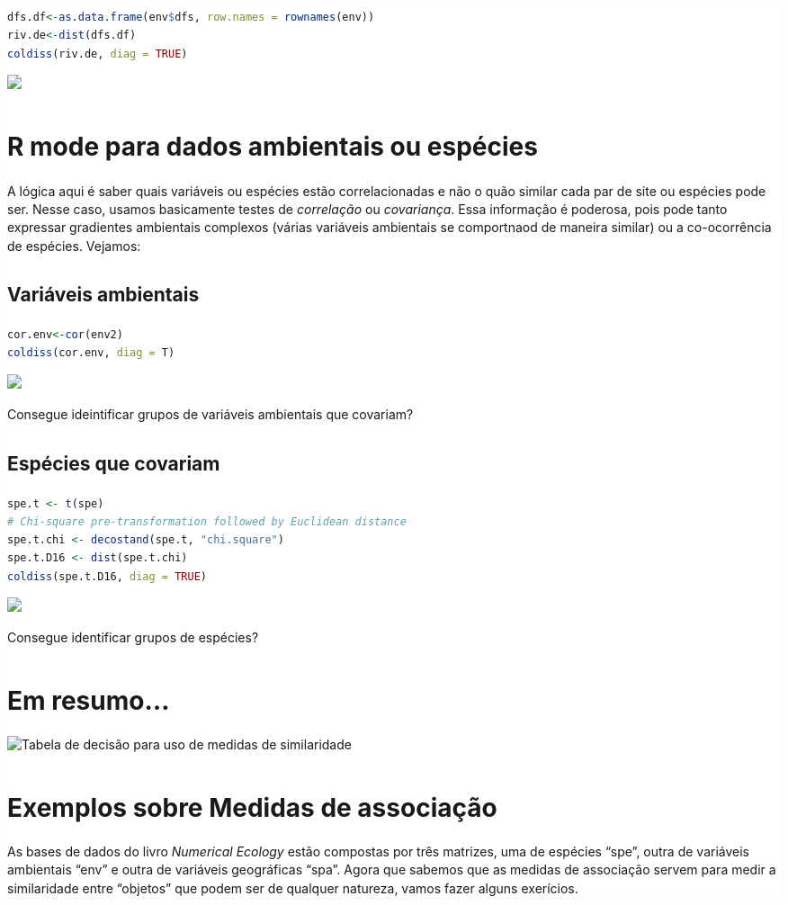 ``` r
dfs.df<-as.data.frame(env$dfs, row.names = rownames(env))
riv.de<-dist(dfs.df)
coldiss(riv.de, diag = TRUE)
```

<img src="/collection/eco_num/associacao/med_assoc_files/figure-html/unnamed-chunk-13-1.png" width="672" />

# R mode para dados ambientais ou espécies

A lógica aqui é saber quais variáveis ou espécies estão correlacionadas e não o quão similar cada par de site ou espécies pode ser. Nesse caso, usamos basicamente testes de *correlação* ou *covariança*. Essa informação é poderosa, pois pode tanto expressar gradientes ambientais complexos (várias variáveis ambientais se comportnaod de maneira similar) ou a co-ocorrência de espécies. Vejamos:

## Variáveis ambientais

``` r
cor.env<-cor(env2)
coldiss(cor.env, diag = T)
```

<img src="/collection/eco_num/associacao/med_assoc_files/figure-html/unnamed-chunk-14-1.png" width="672" />

Consegue ideintificar grupos de variáveis ambientais que covariam?

## Espécies que covariam

``` r
spe.t <- t(spe)
# Chi-square pre-transformation followed by Euclidean distance
spe.t.chi <- decostand(spe.t, "chi.square")
spe.t.D16 <- dist(spe.t.chi)
coldiss(spe.t.D16, diag = TRUE)
```

<img src="/collection/eco_num/associacao/med_assoc_files/figure-html/unnamed-chunk-15-1.png" width="672" />

Consegue identificar grupos de espécies?

# Em resumo…

![Tabela de decisão para uso de medidas de similaridade](table_simi2.png)

# Exemplos sobre Medidas de associação

As bases de dados do livro *Numerical Ecology* estão compostas por três matrizes, uma de espécies “spe”, outra de variáveis ambientais “env” e outra de variáveis geográficas “spa”. Agora que sabemos que as medidas de associação servem para medir a similaridade entre “objetos” que podem ser de qualquer natureza, vamos fazer alguns exerícios.
